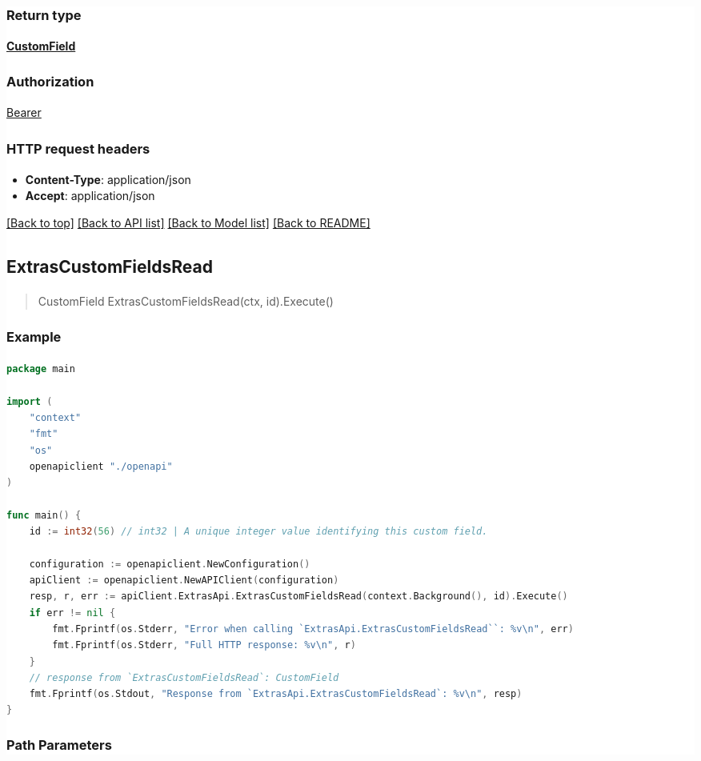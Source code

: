 ### Return type

[**CustomField**](CustomField.md)

### Authorization

[Bearer](../README.md#Bearer)

### HTTP request headers

- **Content-Type**: application/json
- **Accept**: application/json

[[Back to top]](#) [[Back to API list]](../README.md#documentation-for-api-endpoints)
[[Back to Model list]](../README.md#documentation-for-models)
[[Back to README]](../README.md)


## ExtrasCustomFieldsRead

> CustomField ExtrasCustomFieldsRead(ctx, id).Execute()



### Example

```go
package main

import (
    "context"
    "fmt"
    "os"
    openapiclient "./openapi"
)

func main() {
    id := int32(56) // int32 | A unique integer value identifying this custom field.

    configuration := openapiclient.NewConfiguration()
    apiClient := openapiclient.NewAPIClient(configuration)
    resp, r, err := apiClient.ExtrasApi.ExtrasCustomFieldsRead(context.Background(), id).Execute()
    if err != nil {
        fmt.Fprintf(os.Stderr, "Error when calling `ExtrasApi.ExtrasCustomFieldsRead``: %v\n", err)
        fmt.Fprintf(os.Stderr, "Full HTTP response: %v\n", r)
    }
    // response from `ExtrasCustomFieldsRead`: CustomField
    fmt.Fprintf(os.Stdout, "Response from `ExtrasApi.ExtrasCustomFieldsRead`: %v\n", resp)
}
```

### Path Parameters

